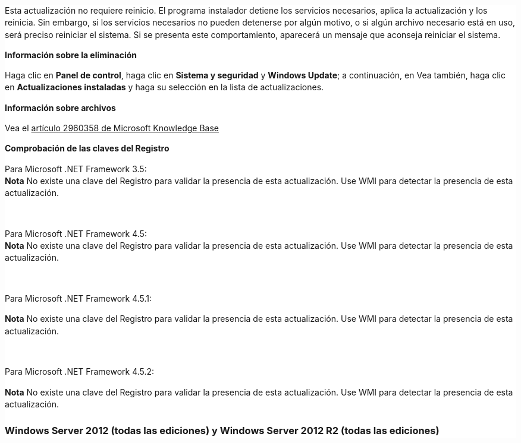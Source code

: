 <td style="border:1px solid black;"><p>Esta actualización no requiere reinicio. El programa instalador detiene los servicios necesarios, aplica la actualización y los reinicia. Sin embargo, si los servicios necesarios no pueden detenerse por algún motivo, o si algún archivo necesario está en uso, será preciso reiniciar el sistema. Si se presenta este comportamiento, aparecerá un mensaje que aconseja reiniciar el sistema.</p></td>
</tr>  
<tr class="even">
<td style="border:1px solid black;"><p><strong>Información sobre la eliminación</strong></p></td>
<td style="border:1px solid black;"><p>Haga clic en <strong>Panel de control</strong>, haga clic en <strong>Sistema y seguridad</strong> y <strong>Windows Update</strong>; a continuación, en Vea también, haga clic en <strong>Actualizaciones instaladas</strong> y haga su selección en la lista de actualizaciones.</p></td>
</tr>  
<tr class="odd">
<td style="border:1px solid black;"><p><strong>Información sobre archivos</strong></p></td>
<td style="border:1px solid black;"><p>Vea el <a href="https://support.microsoft.com/kb/2960358">artículo 2960358 de Microsoft Knowledge Base</a></p></td>
</tr>  
<tr class="even">
<td style="border:1px solid black;"><p><strong>Comprobación de las claves del Registro</strong></p></td>
<td style="border:1px solid black;"><p>Para Microsoft .NET Framework 3.5:<br />
<strong>Nota</strong> No existe una clave del Registro para validar la presencia de esta actualización. Use WMI para detectar la presencia de esta actualización.</p></td>
</tr>
<tr class="odd">
<td style="border:1px solid black;"><br />
</td>
<td style="border:1px solid black;"><p>Para Microsoft .NET Framework 4.5:<br />
<strong>Nota</strong> No existe una clave del Registro para validar la presencia de esta actualización. Use WMI para detectar la presencia de esta actualización.</p></td>
</tr>
<tr class="even">
<td style="border:1px solid black;"><br />
</td>
<td style="border:1px solid black;"><p>Para Microsoft .NET Framework 4.5.1:</p>
<p><strong>Nota</strong> No existe una clave del Registro para validar la presencia de esta actualización. Use WMI para detectar la presencia de esta actualización.</p></td>
</tr>
<tr class="odd">
<td style="border:1px solid black;"><br />
</td>
<td style="border:1px solid black;"><p>Para Microsoft .NET Framework 4.5.2:</p>
<p><strong>Nota</strong> No existe una clave del Registro para validar la presencia de esta actualización. Use WMI para detectar la presencia de esta actualización.</p></td>
</tr>
</tbody>
</table>
<p> </p>

### Windows Server 2012 (todas las ediciones) y Windows Server 2012 R2 (todas las ediciones)
